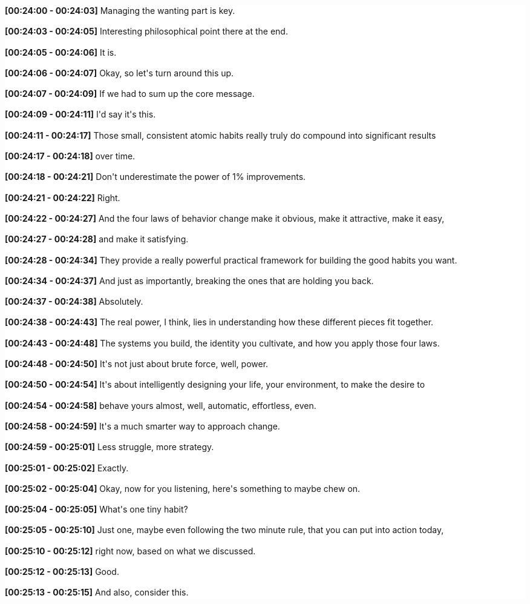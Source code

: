 **[00:24:00 - 00:24:03]**  Managing the wanting part is key.

**[00:24:03 - 00:24:05]**  Interesting philosophical point there at the end.

**[00:24:05 - 00:24:06]**  It is.

**[00:24:06 - 00:24:07]**  Okay, so let's turn around this up.

**[00:24:07 - 00:24:09]**  If we had to sum up the core message.

**[00:24:09 - 00:24:11]**  I'd say it's this.

**[00:24:11 - 00:24:17]**  Those small, consistent atomic habits really truly do compound into significant results

**[00:24:17 - 00:24:18]**  over time.

**[00:24:18 - 00:24:21]**  Don't underestimate the power of 1% improvements.

**[00:24:21 - 00:24:22]**  Right.

**[00:24:22 - 00:24:27]**  And the four laws of behavior change make it obvious, make it attractive, make it easy,

**[00:24:27 - 00:24:28]**  and make it satisfying.

**[00:24:28 - 00:24:34]**  They provide a really powerful practical framework for building the good habits you want.

**[00:24:34 - 00:24:37]**  And just as importantly, breaking the ones that are holding you back.

**[00:24:37 - 00:24:38]**  Absolutely.

**[00:24:38 - 00:24:43]**  The real power, I think, lies in understanding how these different pieces fit together.

**[00:24:43 - 00:24:48]**  The systems you build, the identity you cultivate, and how you apply those four laws.

**[00:24:48 - 00:24:50]**  It's not just about brute force, well, power.

**[00:24:50 - 00:24:54]**  It's about intelligently designing your life, your environment, to make the desire to

**[00:24:54 - 00:24:58]**  behave yours almost, well, automatic, effortless, even.

**[00:24:58 - 00:24:59]**  It's a much smarter way to approach change.

**[00:24:59 - 00:25:01]**  Less struggle, more strategy.

**[00:25:01 - 00:25:02]**  Exactly.

**[00:25:02 - 00:25:04]**  Okay, now for you listening, here's something to maybe chew on.

**[00:25:04 - 00:25:05]**  What's one tiny habit?

**[00:25:05 - 00:25:10]**  Just one, maybe even following the two minute rule, that you can put into action today,

**[00:25:10 - 00:25:12]**  right now, based on what we discussed.

**[00:25:12 - 00:25:13]**  Good.

**[00:25:13 - 00:25:15]**  And also, consider this.

